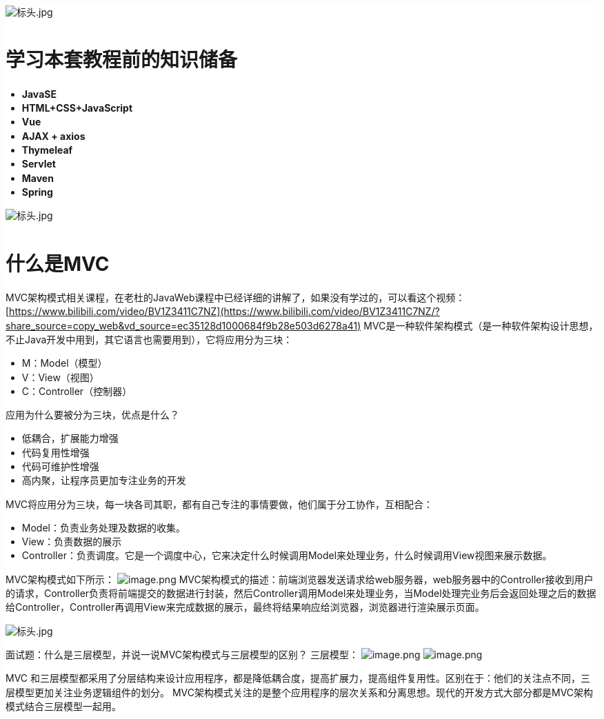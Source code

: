 ![标头.jpg](https://cdn.nlark.com/yuque/0/2023/jpeg/21376908/1692002570088-3338946f-42b3-4174-8910-7e749c31e950.jpeg#averageHue=%23f9f8f8&clientId=uc5a67c34-8a0d-4&from=paste&height=78&id=u48f9f116&originHeight=78&originWidth=1400&originalType=binary&ratio=1&rotation=0&showTitle=false&size=23158&status=done&style=shadow&taskId=u98709943-fd0b-4e51-821c-a3fc0aef219&title=&width=1400)
# 学习本套教程前的知识储备

- **JavaSE**
- **HTML+CSS+JavaScript**
- **Vue**
- **AJAX + axios**
- **Thymeleaf**
- **Servlet**
- **Maven**
- **Spring**

![标头.jpg](https://cdn.nlark.com/yuque/0/2023/jpeg/21376908/1692002570088-3338946f-42b3-4174-8910-7e749c31e950.jpeg#averageHue=%23f9f8f8&clientId=uc5a67c34-8a0d-4&from=paste&height=78&id=jiGpo&originHeight=78&originWidth=1400&originalType=binary&ratio=1&rotation=0&showTitle=false&size=23158&status=done&style=shadow&taskId=u98709943-fd0b-4e51-821c-a3fc0aef219&title=&width=1400)
# 什么是MVC
MVC架构模式相关课程，在老杜的JavaWeb课程中已经详细的讲解了，如果没有学过的，可以看这个视频：[https://www.bilibili.com/video/BV1Z3411C7NZ](https://www.bilibili.com/video/BV1Z3411C7NZ/?share_source=copy_web&vd_source=ec35128d1000684f9b28e503d6278a41)
MVC是一种软件架构模式（是一种软件架构设计思想，不止Java开发中用到，其它语言也需要用到），它将应用分为三块：

- M：Model（模型）
- V：View（视图）
- C：Controller（控制器）

应用为什么要被分为三块，优点是什么？

- 低耦合，扩展能力增强
- 代码复用性增强
- 代码可维护性增强
- 高内聚，让程序员更加专注业务的开发

MVC将应用分为三块，每一块各司其职，都有自己专注的事情要做，他们属于分工协作，互相配合：

- Model：负责业务处理及数据的收集。
- View：负责数据的展示
- Controller：负责调度。它是一个调度中心，它来决定什么时候调用Model来处理业务，什么时候调用View视图来展示数据。

MVC架构模式如下所示：
![image.png](https://cdn.nlark.com/yuque/0/2024/png/21376908/1710142469881-5dee11e1-80e8-4cbc-8f0c-726d4e42bbfa.png#averageHue=%23fcfbfb&clientId=uce1673f1-7a5d-4&from=paste&height=490&id=u4dd05c22&originHeight=490&originWidth=1378&originalType=binary&ratio=1&rotation=0&showTitle=false&size=59855&status=done&style=shadow&taskId=ua013f031-1935-4a3d-8005-8a873b6c68a&title=&width=1378)
MVC架构模式的描述：前端浏览器发送请求给web服务器，web服务器中的Controller接收到用户的请求，Controller负责将前端提交的数据进行封装，然后Controller调用Model来处理业务，当Model处理完业务后会返回处理之后的数据给Controller，Controller再调用View来完成数据的展示，最终将结果响应给浏览器，浏览器进行渲染展示页面。

![标头.jpg](https://cdn.nlark.com/yuque/0/2023/jpeg/21376908/1692002570088-3338946f-42b3-4174-8910-7e749c31e950.jpeg#averageHue=%23f9f8f8&clientId=uc5a67c34-8a0d-4&from=paste&height=78&id=VmQoW&originHeight=78&originWidth=1400&originalType=binary&ratio=1&rotation=0&showTitle=false&size=23158&status=done&style=shadow&taskId=u98709943-fd0b-4e51-821c-a3fc0aef219&title=&width=1400)

面试题：什么是三层模型，并说一说MVC架构模式与三层模型的区别？
三层模型：
![image.png](https://cdn.nlark.com/yuque/0/2024/png/21376908/1711327157487-31faac36-0200-4dd9-afba-65842f7b7e30.png#averageHue=%23e9e9e8&clientId=u0db277a2-7f2a-4&from=paste&height=429&id=u5b1e0bf2&originHeight=740&originWidth=283&originalType=binary&ratio=1&rotation=0&showTitle=false&size=10649&status=done&style=shadow&taskId=u0f2f5b57-991f-4ab1-aa3b-8614d0612aa&title=&width=164)                            ![image.png](https://cdn.nlark.com/yuque/0/2024/png/21376908/1711327251994-1048ab41-5ecb-4f5d-b3ff-9bf9fd6feb0b.png#averageHue=%23f7f7f7&clientId=u0db277a2-7f2a-4&from=paste&height=426&id=ue3aac816&originHeight=792&originWidth=747&originalType=binary&ratio=1&rotation=0&showTitle=false&size=17781&status=done&style=shadow&taskId=u771a4899-3c30-43cd-afee-3d7c990eccb&title=&width=402)

MVC 和三层模型都采用了分层结构来设计应用程序，都是降低耦合度，提高扩展力，提高组件复用性。区别在于：他们的关注点不同，三层模型更加关注业务逻辑组件的划分。
MVC架构模式关注的是整个应用程序的层次关系和分离思想。现代的开发方式大部分都是MVC架构模式结合三层模型一起用。
